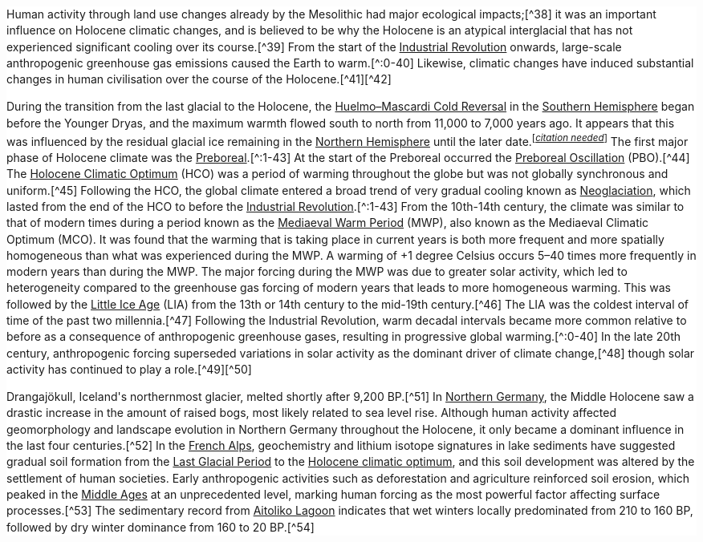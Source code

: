 Human activity through land use changes already by the Mesolithic had major ecological impacts;[^38] it was an important influence on Holocene climatic changes, and is believed to be why the Holocene is an atypical interglacial that has not experienced significant cooling over its course.[^39] From the start of the [Industrial Revolution](https://en.m.wikipedia.org/wiki/Industrial_Revolution "Industrial Revolution") onwards, large-scale anthropogenic greenhouse gas emissions caused the Earth to warm.[^:0-40] Likewise, climatic changes have induced substantial changes in human civilisation over the course of the Holocene.[^41][^42]

During the transition from the last glacial to the Holocene, the [Huelmo–Mascardi Cold Reversal](https://en.m.wikipedia.org/wiki/Huelmo%E2%80%93Mascardi_Cold_Reversal "Huelmo–Mascardi Cold Reversal") in the [Southern Hemisphere](https://en.m.wikipedia.org/wiki/Southern_Hemisphere "Southern Hemisphere") began before the Younger Dryas, and the maximum warmth flowed south to north from 11,000 to 7,000 years ago. It appears that this was influenced by the residual glacial ice remaining in the [Northern Hemisphere](https://en.m.wikipedia.org/wiki/Northern_Hemisphere "Northern Hemisphere") until the later date.<sup class="noprint Inline-Template Template-Fact">[<i><a href="https://en.m.wikipedia.org/wiki/Wikipedia:Citation_needed" title="Wikipedia:Citation needed"><span title="This claim needs references to reliable sources. (May 2012)">citation needed</span></a></i>]</sup> The first major phase of Holocene climate was the [Preboreal](https://en.m.wikipedia.org/wiki/Preboreal "Preboreal").[^:1-43] At the start of the Preboreal occurred the [Preboreal Oscillation](https://en.m.wikipedia.org/wiki/Preboreal_oscillation "Preboreal oscillation") (PBO).[^44] The [Holocene Climatic Optimum](https://en.m.wikipedia.org/wiki/Holocene_climatic_optimum "Holocene climatic optimum") (HCO) was a period of warming throughout the globe but was not globally synchronous and uniform.[^45] Following the HCO, the global climate entered a broad trend of very gradual cooling known as [Neoglaciation](https://en.m.wikipedia.org/wiki/Neoglaciation "Neoglaciation"), which lasted from the end of the HCO to before the [Industrial Revolution](https://en.m.wikipedia.org/wiki/Industrial_Revolution "Industrial Revolution").[^:1-43] From the 10th-14th century, the climate was similar to that of modern times during a period known as the [Mediaeval Warm Period](https://en.m.wikipedia.org/wiki/Medieval_Warm_Period "Medieval Warm Period") (MWP), also known as the Mediaeval Climatic Optimum (MCO). It was found that the warming that is taking place in current years is both more frequent and more spatially homogeneous than what was experienced during the MWP. A warming of +1 degree Celsius occurs 5–40 times more frequently in modern years than during the MWP. The major forcing during the MWP was due to greater solar activity, which led to heterogeneity compared to the greenhouse gas forcing of modern years that leads to more homogeneous warming. This was followed by the [Little Ice Age](https://en.m.wikipedia.org/wiki/Little_Ice_Age "Little Ice Age") (LIA) from the 13th or 14th century to the mid-19th century.[^46] The LIA was the coldest interval of time of the past two millennia.[^47] Following the Industrial Revolution, warm decadal intervals became more common relative to before as a consequence of anthropogenic greenhouse gases, resulting in progressive global warming.[^:0-40] In the late 20th century, anthropogenic forcing superseded variations in solar activity as the dominant driver of climate change,[^48] though solar activity has continued to play a role.[^49][^50]

Drangajökull, Iceland's northernmost glacier, melted shortly after 9,200 BP.[^51] In [Northern Germany](https://en.m.wikipedia.org/wiki/Northern_Germany "Northern Germany"), the Middle Holocene saw a drastic increase in the amount of raised bogs, most likely related to sea level rise. Although human activity affected geomorphology and landscape evolution in Northern Germany throughout the Holocene, it only became a dominant influence in the last four centuries.[^52] In the [French Alps](https://en.m.wikipedia.org/wiki/French_Alps "French Alps"), geochemistry and lithium isotope signatures in lake sediments have suggested gradual soil formation from the [Last Glacial Period](https://en.m.wikipedia.org/wiki/Last_Glacial_Period "Last Glacial Period") to the [Holocene climatic optimum](https://en.m.wikipedia.org/wiki/Holocene_climatic_optimum "Holocene climatic optimum"), and this soil development was altered by the settlement of human societies. Early anthropogenic activities such as deforestation and agriculture reinforced soil erosion, which peaked in the [Middle Ages](https://en.m.wikipedia.org/wiki/Middle_Ages "Middle Ages") at an unprecedented level, marking human forcing as the most powerful factor affecting surface processes.[^53] The sedimentary record from [Aitoliko Lagoon](https://en.m.wikipedia.org/wiki/Aitoliko_Lagoon "Aitoliko Lagoon") indicates that wet winters locally predominated from 210 to 160 BP, followed by dry winter dominance from 160 to 20 BP.[^54]
